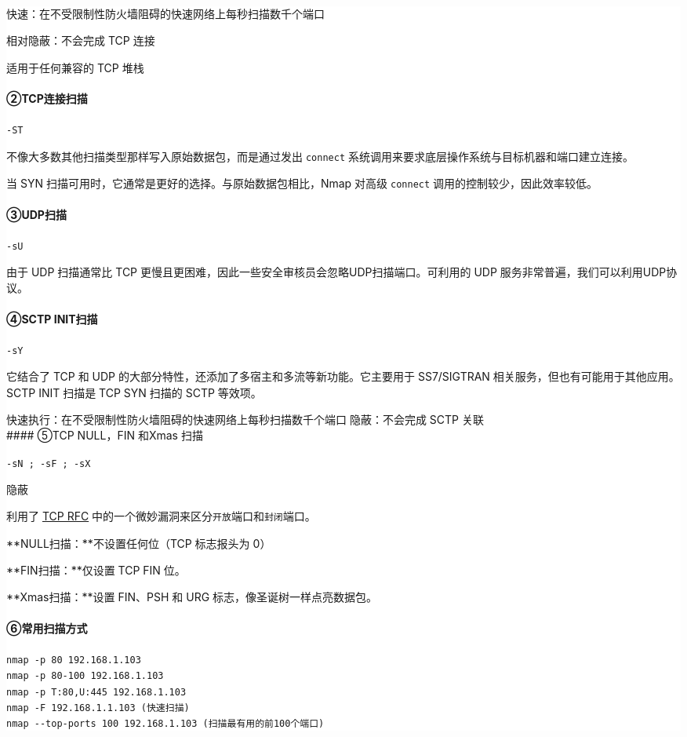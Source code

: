 <div class="box-tip" markdown="1">
快速：在不受限制性防火墙阻碍的快速网络上每秒扫描数千个端口

相对隐蔽：不会完成 TCP 连接

适用于任何兼容的 TCP 堆栈
</div>

#### ②TCP连接扫描

~~~
-ST
~~~

不像大多数其他扫描类型那样写入原始数据包，而是通过发出 `connect` 系统调用来要求底层操作系统与目标机器和端口建立连接。

当 SYN 扫描可用时，它通常是更好的选择。与原始数据包相比，Nmap 对高级 `connect` 调用的控制较少，因此效率较低。

#### ③UDP扫描

~~~
-sU
~~~

由于 UDP 扫描通常比 TCP 更慢且更困难，因此一些安全审核员会忽略UDP扫描端口。可利用的 UDP 服务非常普遍，我们可以利用UDP协议。

#### ④SCTP INIT扫描

~~~
-sY
~~~

它结合了 TCP 和 UDP 的大部分特性，还添加了多宿主和多流等新功能。它主要用于 SS7/SIGTRAN 相关服务，但也有可能用于其他应用。SCTP INIT 扫描是 TCP SYN 扫描的 SCTP 等效项。

<div class="box-tip" markdown="1">
快速执行：在不受限制性防火墙阻碍的快速网络上每秒扫描数千个端口
隐蔽：不会完成 SCTP 关联
</div>
#### ⑤TCP NULL，FIN 和Xmas 扫描

~~~
-sN ; -sF ; -sX
~~~

隐蔽

利用了 [TCP RFC](https://www.rfc-editor.org/rfc/rfc793.txt) 中的一个微妙漏洞来区分`开放`端口和`封闭`端口。

**NULL扫描：**不设置任何位（TCP 标志报头为 0）

**FIN扫描：**仅设置 TCP FIN 位。

**Xmas扫描：**设置 FIN、PSH 和 URG 标志，像圣诞树一样点亮数据包。

#### ⑥常用扫描方式

~~~
nmap -p 80 192.168.1.103
nmap -p 80-100 192.168.1.103
nmap -p T:80,U:445 192.168.1.103
nmap -F 192.168.1.1.103 (快速扫描)
nmap --top-ports 100 192.168.1.103 (扫描最有用的前100个端口)
~~~
